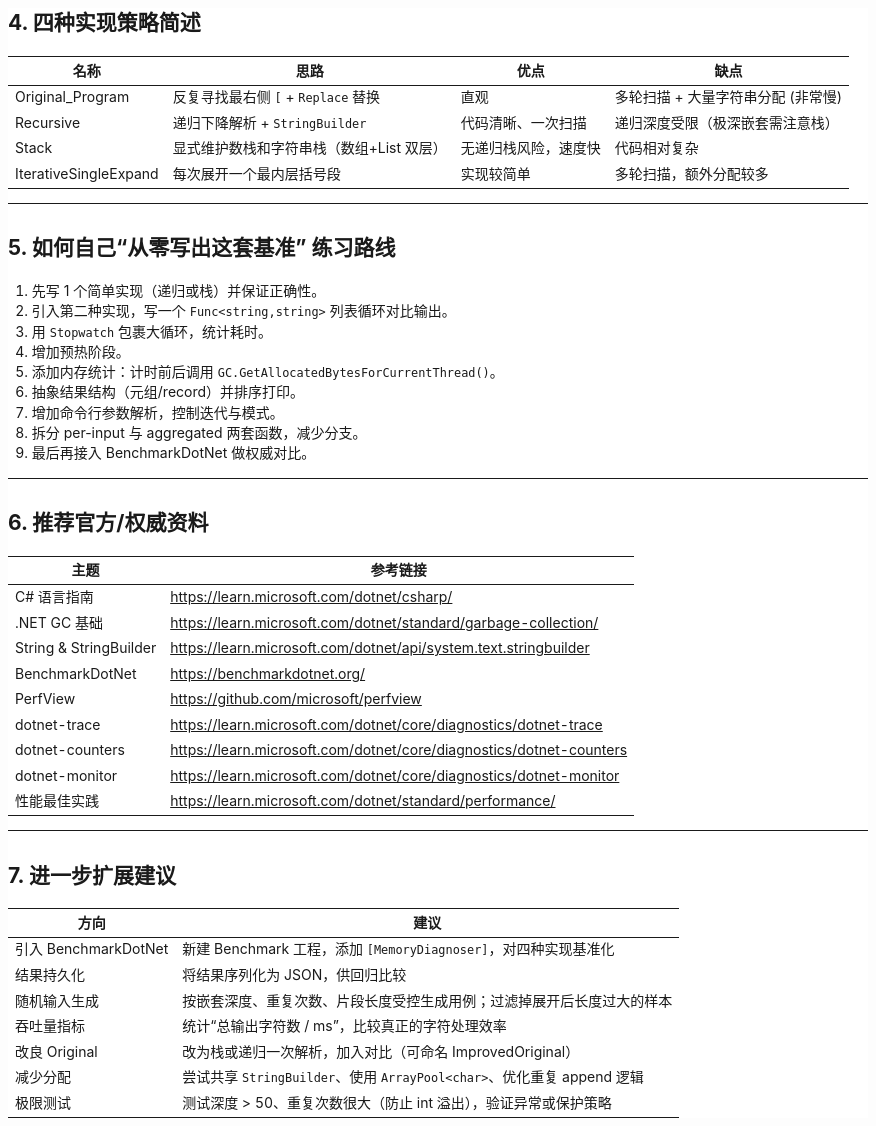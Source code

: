 ## 4. 四种实现策略简述
| 名称 | 思路 | 优点 | 缺点 |
|------|------|------|------|
| Original_Program | 反复寻找最右侧 `[` + `Replace` 替换 | 直观 | 多轮扫描 + 大量字符串分配 (非常慢) |
| Recursive | 递归下降解析 + `StringBuilder` | 代码清晰、一次扫描 | 递归深度受限（极深嵌套需注意栈） |
| Stack | 显式维护数栈和字符串栈（数组+List 双层） | 无递归栈风险，速度快 | 代码相对复杂 |
| IterativeSingleExpand | 每次展开一个最内层括号段 | 实现较简单 | 多轮扫描，额外分配较多 |

---
## 5. 如何自己“从零写出这套基准” 练习路线
1. 先写 1 个简单实现（递归或栈）并保证正确性。  
2. 引入第二种实现，写一个 `Func<string,string>` 列表循环对比输出。  
3. 用 `Stopwatch` 包裹大循环，统计耗时。  
4. 增加预热阶段。  
5. 添加内存统计：计时前后调用 `GC.GetAllocatedBytesForCurrentThread()`。  
6. 抽象结果结构（元组/record）并排序打印。  
7. 增加命令行参数解析，控制迭代与模式。  
8. 拆分 per-input 与 aggregated 两套函数，减少分支。  
9. 最后再接入 BenchmarkDotNet 做权威对比。  

---
## 6. 推荐官方/权威资料
| 主题 | 参考链接 |
|------|----------|
| C# 语言指南 | https://learn.microsoft.com/dotnet/csharp/ |
| .NET GC 基础 | https://learn.microsoft.com/dotnet/standard/garbage-collection/ |
| String & StringBuilder | https://learn.microsoft.com/dotnet/api/system.text.stringbuilder |
| BenchmarkDotNet | https://benchmarkdotnet.org/ |
| PerfView | https://github.com/microsoft/perfview |
| dotnet-trace | https://learn.microsoft.com/dotnet/core/diagnostics/dotnet-trace |
| dotnet-counters | https://learn.microsoft.com/dotnet/core/diagnostics/dotnet-counters |
| dotnet-monitor | https://learn.microsoft.com/dotnet/core/diagnostics/dotnet-monitor |
| 性能最佳实践 | https://learn.microsoft.com/dotnet/standard/performance/ |

---
## 7. 进一步扩展建议
| 方向 | 建议 |
|------|------|
| 引入 BenchmarkDotNet | 新建 Benchmark 工程，添加 `[MemoryDiagnoser]`，对四种实现基准化 |
| 结果持久化 | 将结果序列化为 JSON，供回归比较 |
| 随机输入生成 | 按嵌套深度、重复次数、片段长度受控生成用例；过滤掉展开后长度过大的样本 |
| 吞吐量指标 | 统计“总输出字符数 / ms”，比较真正的字符处理效率 |
| 改良 Original | 改为栈或递归一次解析，加入对比（可命名 ImprovedOriginal） |
| 减少分配 | 尝试共享 `StringBuilder`、使用 `ArrayPool<char>`、优化重复 append 逻辑 |
| 极限测试 | 测试深度 > 50、重复次数很大（防止 int 溢出），验证异常或保护策略 |